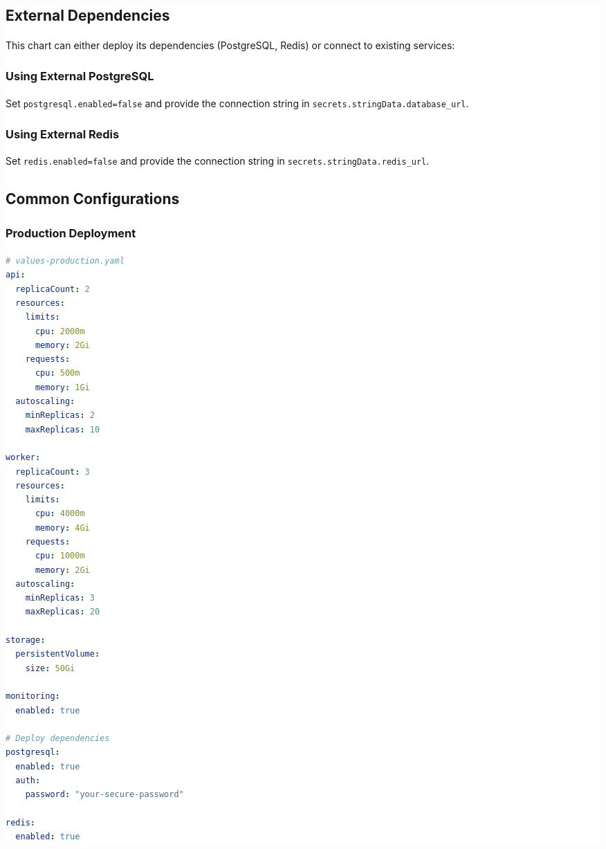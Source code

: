 ## External Dependencies

This chart can either deploy its dependencies (PostgreSQL, Redis) or connect to existing services:

### Using External PostgreSQL

Set `postgresql.enabled=false` and provide the connection string in `secrets.stringData.database_url`.

### Using External Redis

Set `redis.enabled=false` and provide the connection string in `secrets.stringData.redis_url`.

## Common Configurations

### Production Deployment

```yaml
# values-production.yaml
api:
  replicaCount: 2
  resources:
    limits:
      cpu: 2000m
      memory: 2Gi
    requests:
      cpu: 500m
      memory: 1Gi
  autoscaling:
    minReplicas: 2
    maxReplicas: 10

worker:
  replicaCount: 3
  resources:
    limits:
      cpu: 4000m
      memory: 4Gi
    requests:
      cpu: 1000m
      memory: 2Gi
  autoscaling:
    minReplicas: 3
    maxReplicas: 20

storage:
  persistentVolume:
    size: 50Gi

monitoring:
  enabled: true

# Deploy dependencies
postgresql:
  enabled: true
  auth:
    password: "your-secure-password"
    
redis:
  enabled: true
```
